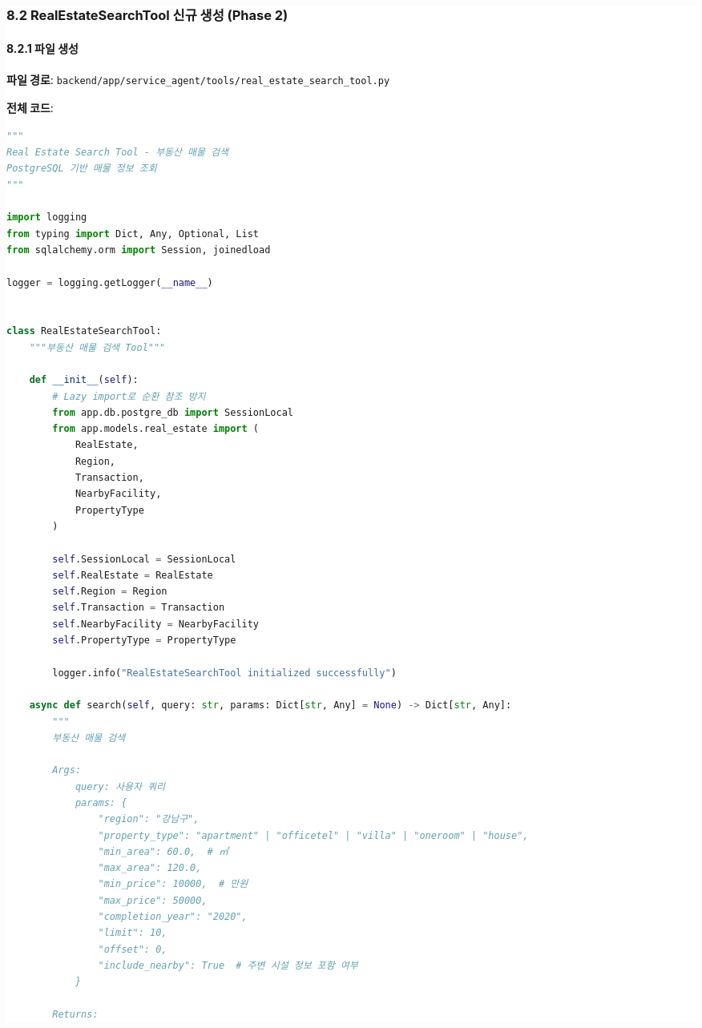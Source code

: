 
### 8.2 RealEstateSearchTool 신규 생성 (Phase 2)

#### 8.2.1 파일 생성

**파일 경로**: `backend/app/service_agent/tools/real_estate_search_tool.py`

**전체 코드**:
```python
"""
Real Estate Search Tool - 부동산 매물 검색
PostgreSQL 기반 매물 정보 조회
"""

import logging
from typing import Dict, Any, Optional, List
from sqlalchemy.orm import Session, joinedload

logger = logging.getLogger(__name__)


class RealEstateSearchTool:
    """부동산 매물 검색 Tool"""

    def __init__(self):
        # Lazy import로 순환 참조 방지
        from app.db.postgre_db import SessionLocal
        from app.models.real_estate import (
            RealEstate,
            Region,
            Transaction,
            NearbyFacility,
            PropertyType
        )

        self.SessionLocal = SessionLocal
        self.RealEstate = RealEstate
        self.Region = Region
        self.Transaction = Transaction
        self.NearbyFacility = NearbyFacility
        self.PropertyType = PropertyType

        logger.info("RealEstateSearchTool initialized successfully")

    async def search(self, query: str, params: Dict[str, Any] = None) -> Dict[str, Any]:
        """
        부동산 매물 검색

        Args:
            query: 사용자 쿼리
            params: {
                "region": "강남구",
                "property_type": "apartment" | "officetel" | "villa" | "oneroom" | "house",
                "min_area": 60.0,  # ㎡
                "max_area": 120.0,
                "min_price": 10000,  # 만원
                "max_price": 50000,
                "completion_year": "2020",
                "limit": 10,
                "offset": 0,
                "include_nearby": True  # 주변 시설 정보 포함 여부
            }

        Returns:
```